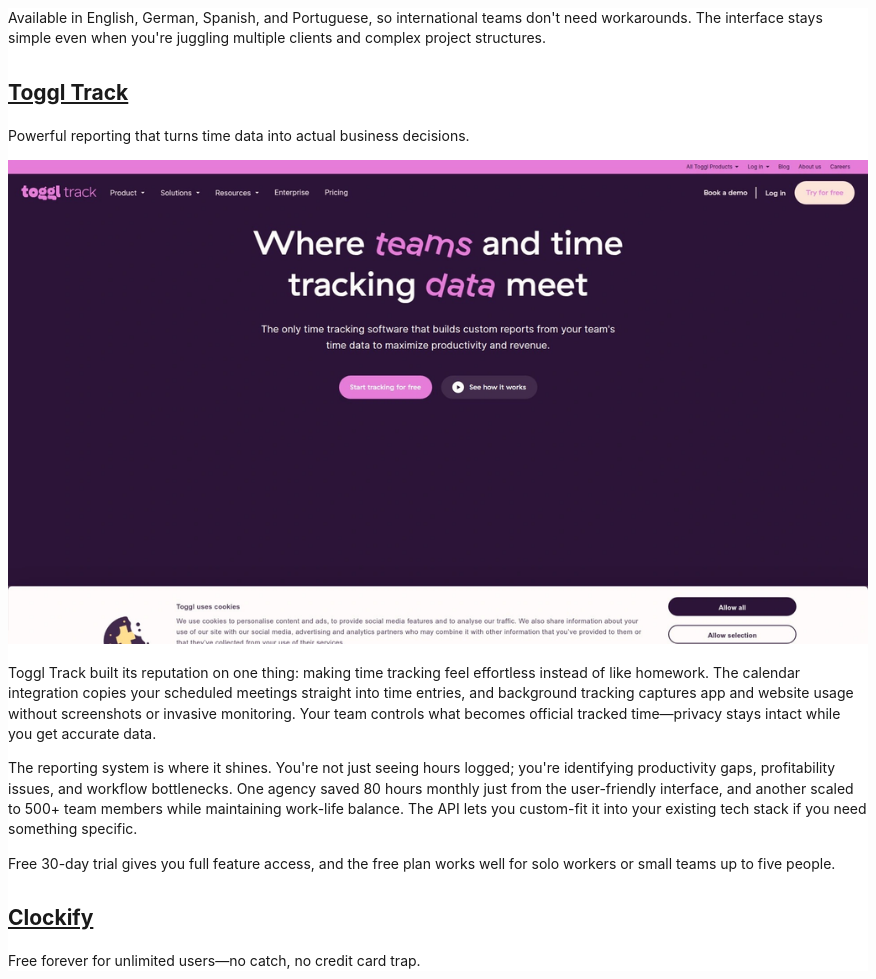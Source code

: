Available in English, German, Spanish, and Portuguese, so international teams don't need workarounds. The interface stays simple even when you're juggling multiple clients and complex project structures.

## **[Toggl Track](https://toggl.com)**

Powerful reporting that turns time data into actual business decisions.

![Toggl Track Screenshot](image/toggl.webp)


Toggl Track built its reputation on one thing: making time tracking feel effortless instead of like homework. The calendar integration copies your scheduled meetings straight into time entries, and background tracking captures app and website usage without screenshots or invasive monitoring. Your team controls what becomes official tracked time—privacy stays intact while you get accurate data.

The reporting system is where it shines. You're not just seeing hours logged; you're identifying productivity gaps, profitability issues, and workflow bottlenecks. One agency saved 80 hours monthly just from the user-friendly interface, and another scaled to 500+ team members while maintaining work-life balance. The API lets you custom-fit it into your existing tech stack if you need something specific.

Free 30-day trial gives you full feature access, and the free plan works well for solo workers or small teams up to five people.

## **[Clockify](https://clockify.me)**

Free forever for unlimited users—no catch, no credit card trap.
